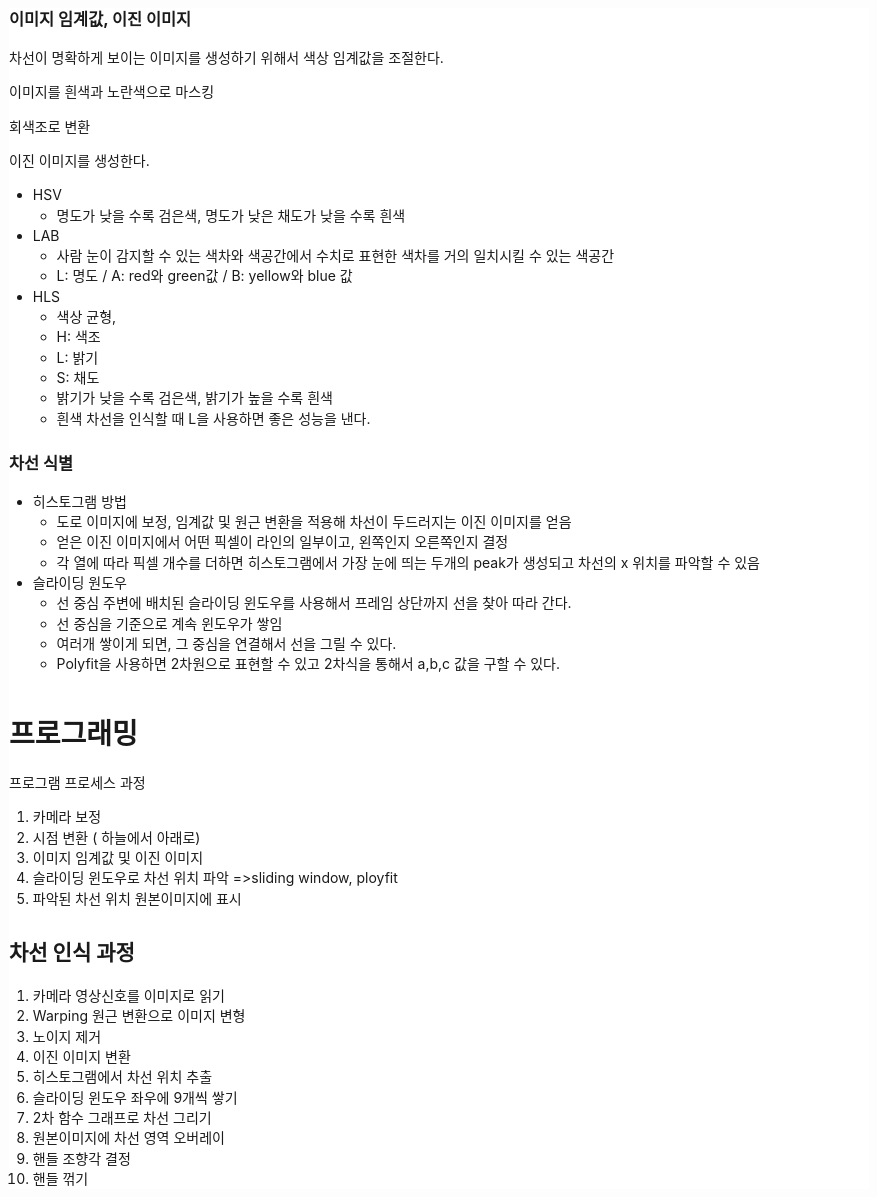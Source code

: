 ### 이미지 임계값, 이진 이미지

차선이 명확하게 보이는 이미지를 생성하기 위해서 색상 임계값을 조절한다. 

이미지를 흰색과 노란색으로 마스킹

회색조로 변환

이진 이미지를 생성한다. 

+ HSV
  + 명도가 낮을 수록 검은색, 명도가 낮은 채도가 낮을 수록 흰색
+ LAB
  + 사람 눈이 감지할 수 있는 색차와 색공간에서 수치로 표현한 색차를 거의 일치시킬 수 있는 색공간
  + L: 명도 / A: red와 green값 / B: yellow와 blue 값
+ HLS 
  + 색상 균형, 
  + H: 색조
  + L: 밝기
  + S: 채도
  + 밝기가 낮을 수록 검은색, 밝기가 높을 수록 흰색
  + 흰색 차선을 인식할 때 L을 사용하면 좋은 성능을 낸다.

### 차선 식별

+ 히스토그램 방법
  + 도로 이미지에 보정, 임계값 및 원근 변환을 적용해 차선이 두드러지는 이진 이미지를 얻음
  + 얻은 이진 이미지에서 어떤 픽셀이 라인의 일부이고, 왼쪽인지 오른쪽인지 결정
  + 각 열에 따라 픽셀 개수를 더하면 히스토그램에서 가장 눈에 띄는 두개의 peak가 생성되고 차선의 x 위치를 파악할 수 있음
+ 슬라이딩 원도우
  + 선 중심 주변에 배치된 슬라이딩 윈도우를 사용해서 프레임 상단까지 선을 찾아 따라 간다.
  + 선 중심을 기준으로 계속 윈도우가 쌓임
  + 여러개 쌓이게 되면, 그 중심을 연결해서 선을 그릴 수 있다. 
  + Polyfit을 사용하면 2차원으로 표현할 수 있고 2차식을 통해서 a,b,c 값을 구할 수 있다. 

# 프로그래밍

프로그램 프로세스 과정

1. 카메라 보정
2. 시점 변환 ( 하늘에서 아래로)
3. 이미지 임계값 및 이진 이미지
4. 슬라이딩 윈도우로 차선 위치 파악 =>sliding window, ployfit
5. 파악된 차선 위치 원본이미지에 표시



## 차선 인식 과정

1. 카메라 영상신호를 이미지로 읽기
2. Warping 원근 변환으로 이미지 변형
3. 노이지 제거
4. 이진 이미지 변환
5. 히스토그램에서 차선 위치 추출
6. 슬라이딩 윈도우 좌우에 9개씩 쌓기
7. 2차 함수 그래프로 차선 그리기
8. 원본이미지에 차선 영역 오버레이
9. 핸들 조향각 결정
10. 핸들 꺾기
